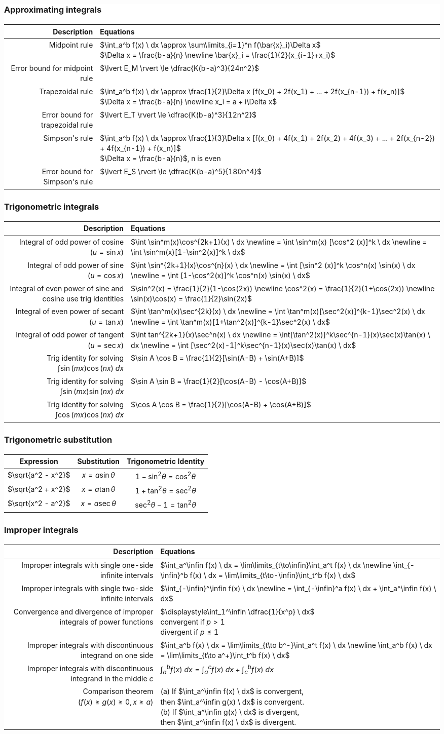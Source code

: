 ### Approximating integrals

|Description|Equations|
|-:|:-|
|Midpoint rule|$\int_a^b f(x) \ dx \approx \sum\limits_{i=1}^n f(\bar{x}_i)\Delta x$ <br/> $\Delta x = \frac{b-a}{n} \newline \bar{x}_i = \frac{1}{2}(x_{i-1}+x_i)$|
|Error bound for midpoint rule|$\lvert E_M \rvert \le \dfrac{K(b-a)^3}{24n^2}$|
|Trapezoidal rule|$\int_a^b f(x) \ dx \approx \frac{1}{2}\Delta x [f(x_0) + 2f(x_1) + ... + 2f(x_{n-1}) + f(x_n)]$ <br/> $\Delta x = \frac{b-a}{n} \newline x_i = a + i\Delta x$|
|Error bound for trapezoidal rule|$\lvert E_T \rvert \le \dfrac{K(b-a)^3}{12n^2}$|
|Simpson's rule|$\int_a^b f(x) \ dx \approx \frac{1}{3}\Delta x [f(x_0) + 4f(x_1) + 2f(x_2) + 4f(x_3) + ... + 2f(x_{n-2}) + 4f(x_{n-1}) + f(x_n)]$ <br/> $\Delta x = \frac{b-a}{n}$, n is even|
|Error bound for Simpson's rule|$\lvert E_S \rvert \le \dfrac{K(b-a)^5}{180n^4}$|

### Trigonometric integrals

|Description|Equations|
|-:|:-|
|Integral of odd power of cosine <br/> $(u = \sin x)$|$\int \sin^m(x)\cos^{2k+1}(x) \ dx \newline = \int \sin^m(x) [\cos^2 (x)]^k \ dx \newline = \int \sin^m(x)[1-\sin^2(x)]^k \ dx$|
|Integral of odd power of sine <br/> $(u = \cos x)$|$\int \sin^{2k+1}(x)\cos^{n}(x) \ dx \newline = \int [\sin^2 (x)]^k \cos^n(x) \sin(x) \ dx \newline = \int [1-\cos^2(x)]^k \cos^n(x) \sin(x) \ dx$|
|Integral of even power of sine and cosine use trig identities|$\sin^2(x) = \frac{1}{2}(1-\cos(2x)) \newline \cos^2(x) = \frac{1}{2}(1+\cos(2x)) \newline \sin(x)\cos(x) = \frac{1}{2}\sin(2x)$|
|Integral of even power of secant <br/> $(u = \tan x)$|$\int \tan^m(x)\sec^{2k}(x) \ dx \newline = \int \tan^m(x)[\sec^2(x)]^{k-1}\sec^2(x) \ dx \newline = \int \tan^m(x)[1+\tan^2(x)]^{k-1}\sec^2(x) \ dx$|
|Integral of odd power of tangent <br/> $(u = \sec x)$|$\int tan^{2k+1}(x)\sec^n(x) \ dx \newline = \int[\tan^2(x)]^k\sec^{n-1}(x)\sec(x)\tan(x) \ dx \newline = \int [\sec^2(x)-1]^k\sec^{n-1}(x)\sec(x)\tan(x) \ dx$|
|Trig identity for solving <br/> $\int \sin(mx)\cos(nx) \ dx$|$\sin A \cos B = \frac{1}{2}[\sin(A-B) + \sin(A+B)]$|
|Trig identity for solving <br/> $\int \sin(mx)\sin(nx) \ dx$|$\sin A \sin B = \frac{1}{2}[\cos(A-B) - \cos(A+B)]$|
|Trig identity for solving <br/> $\int \cos(mx)\cos(nx) \ dx$|$\cos A \cos B = \frac{1}{2}[\cos(A-B) + \cos(A+B)]$|

### Trigonometric substitution

|Expression|Substitution|Trigonometric Identity|
|:-:|:-:|:-:|
|$\sqrt{a^2 - x^2}$|$x = a\sin\theta$|$1 - \sin^2\theta = \cos^2\theta$|
|$\sqrt{a^2 + x^2}$|$x = a\tan\theta$|$1+\tan^2\theta = \sec^2\theta$|
|$\sqrt{x^2 - a^2}$|$x = a\sec\theta$|$\sec^2\theta-1 = \tan^2\theta$|

### Improper integrals

|Description|Equations|
|-:|:-|
|Improper integrals with single one-side infinite intervals|$\int_a^\infin f(x) \ dx = \lim\limits_{t\to\infin}\int_a^t f(x) \ dx \newline \int_{-\infin}^b f(x) \ dx = \lim\limits_{t\to-\infin}\int_t^b f(x) \ dx$|
|Improper integrals with single two-side infinite intervals|$\int_{-\infin}^\infin f(x) \ dx \newline = \int_{-\infin}^a f(x) \ dx + \int_a^\infin f(x) \ dx$|
|Convergence and divergence of improper integrals of power functions|$\displaystyle\int_1^\infin \dfrac{1}{x^p} \ dx$ <br/> convergent if $p>1$ <br/> divergent if $p \le 1$|
|Improper integrals with discontinuous integrand on one side|$\int_a^b f(x) \ dx = \lim\limits_{t\to b^-}\int_a^t f(x) \ dx \newline \int_a^b f(x) \ dx = \lim\limits_{t\to a^+}\int_t^b f(x) \ dx$|
|Improper integrals with discontinuous integrand in the middle $c$|$\int_a^b f(x) \ dx = \int_a^c f(x) \ dx + \int_c^b f(x) \ dx$|
|Comparison theorem <br/> $(f(x) \ge g(x) \ge 0, x \ge a)$|(a) If $\int_a^\infin f(x) \ dx$ is convergent, <br/> then $\int_a^\infin g(x) \ dx$ is convergent. <br/> (b) If $\int_a^\infin g(x) \ dx$ is divergent, <br/> then $\int_a^\infin f(x) \ dx$ is divergent.|
